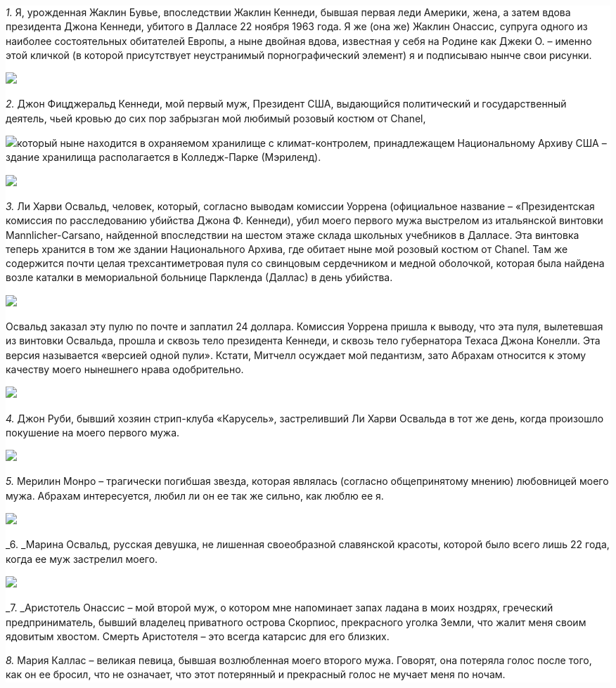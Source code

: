 _1._ Я, урожденная Жаклин Бувье, впоследствии Жаклин Кеннеди, бывшая первая леди Америки, жена, а затем вдова президента Джона Кеннеди, убитого в Далласе 22 ноября 1963 года. Я же (она же) Жаклин Онассис, супруга одного из наиболее состоятельных обитателей Европы, а ныне двойная вдова, известная у себя на Родине как Джеки О. – именно этой кличкой (в которой присутствует неустранимый порнографический элемент) я и подписываю нынче свои рисунки.

![](https://assets.discours.io/unsafe/900x/production/image/a1ad3cb0-a54d-11e8-bfc7-9b5979ddfe3f.jpeg)

_2._ Джон Фицджеральд Кеннеди, мой первый муж, Президент США, выдающийся политический и государственный деятель, чьей кровью до сих пор забрызган мой любимый розовый костюм от Chanel,

![](https://assets.discours.io/unsafe/900x/production/image/a25870d0-a54d-11e8-bfc7-9b5979ddfe3f.jpeg)который ныне находится в охраняемом хранилище с климат-контролем, принадлежащем Национальному Архиву США – здание хранилища располагается в Колледж-Парке (Мэриленд).

![](https://assets.discours.io/unsafe/900x/production/image/a3015b00-a54d-11e8-bfc7-9b5979ddfe3f.jpeg)

_3._ Ли Харви Освальд, человек, который, согласно выводам комиссии Уоррена (официальное название – «Президентская комиссия по расследованию убийства Джона Ф. Кеннеди), убил моего первого мужа выстрелом из итальянской винтовки Mannlicher-Carsano, найденной впоследствии на шестом этаже склада школьных учебников в Далласе. Эта винтовка теперь хранится в том же здании Национального Архива, где обитает ныне мой розовый костюм от Chanel. Там же содержится почти целая трехсантиметровая пуля со свинцовым сердечником и медной оболочкой, которая была найдена возле каталки в мемориальной больнице Паркленда (Даллас) в день убийства.

![](https://assets.discours.io/unsafe/900x/production/image/a3c2fd50-a54d-11e8-bfc7-9b5979ddfe3f.jpeg)

Освальд заказал эту пулю по почте и заплатил 24 доллара. Комиссия Уоррена пришла к выводу, что эта пуля, вылетевшая из винтовки Освальда, прошла и сквозь тело президента Кеннеди, и сквозь тело губернатора Техаса Джона Конелли. Эта версия называется «версией одной пули». Кстати, Митчелл осуждает мой педантизм, зато Абрахам относится к этому качеству моего нынешнего нрава одобрительно.

![](https://assets.discours.io/unsafe/900x/production/image/a457c340-a54d-11e8-bfc7-9b5979ddfe3f.jpeg)

_4._ Джон Руби, бывший хозяин стрип-клуба «Карусель», застреливший Ли Харви Освальда в тот же день, когда произошло покушение на моего первого мужа.

![](https://assets.discours.io/unsafe/900x/production/image/a4f33ff0-a54d-11e8-bfc7-9b5979ddfe3f.jpeg)

_5._ Мерилин Монро – трагически погибшая звезда, которая являлась (согласно общепринятому мнению) любовницей моего мужа. Абрахам интересуется, любил ли он ее так же сильно, как люблю ее я.

![](https://assets.discours.io/unsafe/900x/production/image/a5a88630-a54d-11e8-bfc7-9b5979ddfe3f.jpeg)

_6\. _Марина Освальд, русская девушка, не лишенная своеобразной славянской красоты, которой было всего лишь 22 года, когда ее муж застрелил моего.﻿

![](https://assets.discours.io/unsafe/900x/production/image/a65b8280-a54d-11e8-bfc7-9b5979ddfe3f.jpeg)

_7\. _Аристотель Онассис – мой второй муж, о котором мне напоминает запах ладана в моих ноздрях, греческий предприниматель, бывший владелец приватного острова Скорпиос, прекрасного уголка Земли, что жалит меня своим ядовитым хвостом. Смерть Аристотеля – это всегда катарсис для его близких. ﻿  


_8._ Мария Каллас – великая певица, бывшая возлюбленная моего второго мужа. Говорят, она потеряла голос после того, как он ее бросил, что не означает, что этот потерянный и прекрасный голос не мучает меня по ночам.
